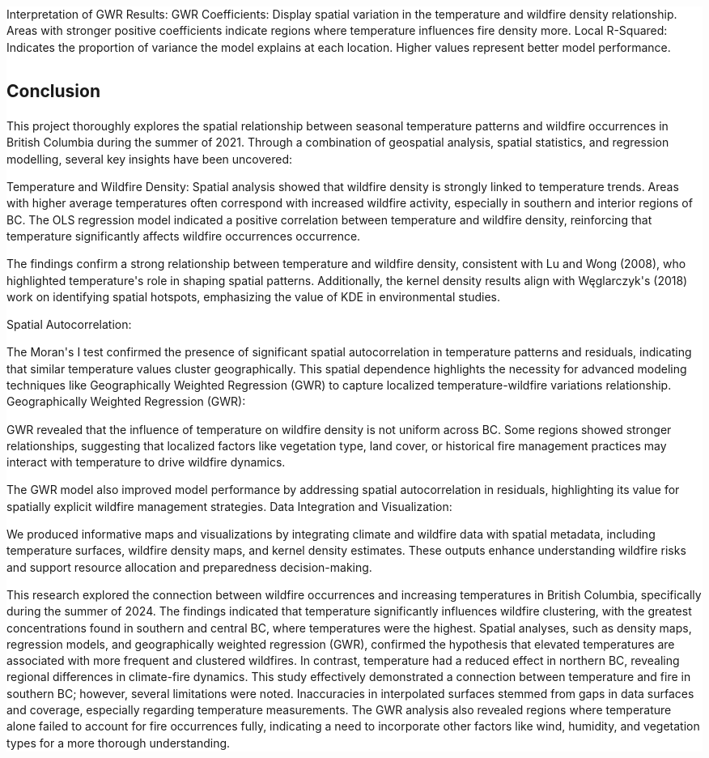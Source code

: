 Interpretation of GWR Results:
GWR Coefficients: Display spatial variation in the temperature and wildfire density relationship. Areas with stronger positive coefficients indicate regions where temperature influences fire density more.
Local R-Squared: Indicates the proportion of variance the model explains at each location. Higher values represent better model performance.


## Conclusion
This project thoroughly explores the spatial relationship between seasonal temperature patterns and wildfire occurrences in British Columbia during the summer of 2021. Through a combination of geospatial analysis, spatial statistics, and regression modelling, several key insights have been uncovered:

Temperature and Wildfire Density:
Spatial analysis showed that wildfire density is strongly linked to temperature trends. Areas with higher average temperatures often correspond with increased wildfire activity, especially in southern and interior regions of BC. The OLS regression model indicated a positive correlation between temperature and wildfire density, reinforcing that temperature significantly affects wildfire occurrences occurrence.

The findings confirm a strong relationship between temperature and wildfire density, consistent with Lu and Wong (2008), who highlighted temperature's role in shaping spatial patterns. Additionally, the kernel density results align with Węglarczyk's (2018) work on identifying spatial hotspots, emphasizing the value of KDE in environmental studies.

Spatial Autocorrelation:

The Moran's I test confirmed the presence of significant spatial autocorrelation in temperature patterns and residuals, indicating that similar temperature values cluster geographically.
This spatial dependence highlights the necessity for advanced modeling techniques like Geographically Weighted Regression (GWR) to capture localized temperature-wildfire variations relationship.
Geographically Weighted Regression (GWR):

GWR revealed that the influence of temperature on wildfire density is not uniform across BC. Some regions showed stronger relationships, suggesting that localized factors like vegetation type, land cover, or historical fire management practices may interact with temperature to drive wildfire dynamics.

The GWR model also improved model performance by addressing spatial autocorrelation in residuals, highlighting its value for spatially explicit wildfire management strategies.
Data Integration and Visualization:

We produced informative maps and visualizations by integrating climate and wildfire data with spatial metadata, including temperature surfaces, wildfire density maps, and kernel density estimates. These outputs enhance understanding wildfire risks and support resource allocation and preparedness decision-making.

This research explored the connection between wildfire occurrences and increasing temperatures in British Columbia, specifically during the summer of 2024. The findings indicated that temperature significantly influences wildfire clustering, with the greatest concentrations found in southern and central BC, where temperatures were the highest. Spatial analyses, such as density maps, regression models, and geographically weighted regression (GWR), confirmed the hypothesis that elevated temperatures are associated with more frequent and clustered wildfires. In contrast, temperature had a reduced effect in northern BC, revealing regional differences in climate-fire dynamics.
This study effectively demonstrated a connection between temperature and fire in southern BC; however, several limitations were noted. Inaccuracies in interpolated surfaces stemmed from gaps in data surfaces and coverage, especially regarding temperature measurements. The GWR analysis also revealed regions where temperature alone failed to account for fire occurrences fully, indicating a need to incorporate other factors like wind, humidity, and vegetation types for a more thorough understanding.
